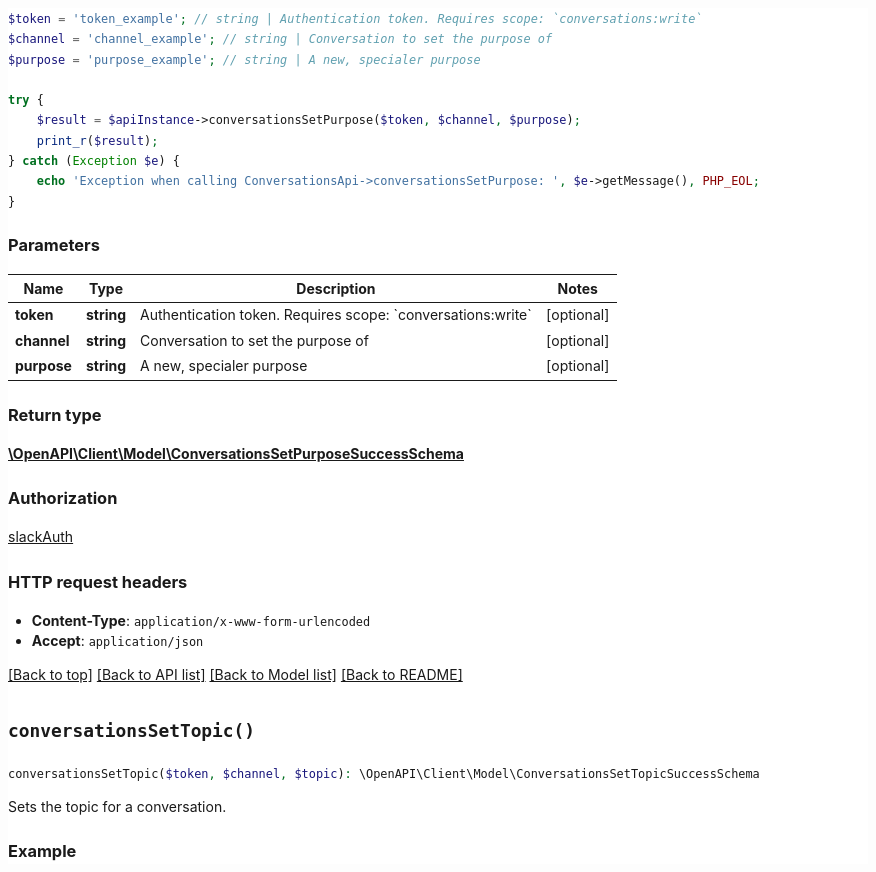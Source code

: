 ```php
$token = 'token_example'; // string | Authentication token. Requires scope: `conversations:write`
$channel = 'channel_example'; // string | Conversation to set the purpose of
$purpose = 'purpose_example'; // string | A new, specialer purpose

try {
    $result = $apiInstance->conversationsSetPurpose($token, $channel, $purpose);
    print_r($result);
} catch (Exception $e) {
    echo 'Exception when calling ConversationsApi->conversationsSetPurpose: ', $e->getMessage(), PHP_EOL;
}
```

### Parameters

| Name | Type | Description  | Notes |
| ------------- | ------------- | ------------- | ------------- |
| **token** | **string**| Authentication token. Requires scope: &#x60;conversations:write&#x60; | [optional] |
| **channel** | **string**| Conversation to set the purpose of | [optional] |
| **purpose** | **string**| A new, specialer purpose | [optional] |

### Return type

[**\OpenAPI\Client\Model\ConversationsSetPurposeSuccessSchema**](../Model/ConversationsSetPurposeSuccessSchema.md)

### Authorization

[slackAuth](../../README.md#slackAuth)

### HTTP request headers

- **Content-Type**: `application/x-www-form-urlencoded`
- **Accept**: `application/json`

[[Back to top]](#) [[Back to API list]](../../README.md#endpoints)
[[Back to Model list]](../../README.md#models)
[[Back to README]](../../README.md)

## `conversationsSetTopic()`

```php
conversationsSetTopic($token, $channel, $topic): \OpenAPI\Client\Model\ConversationsSetTopicSuccessSchema
```



Sets the topic for a conversation.

### Example
